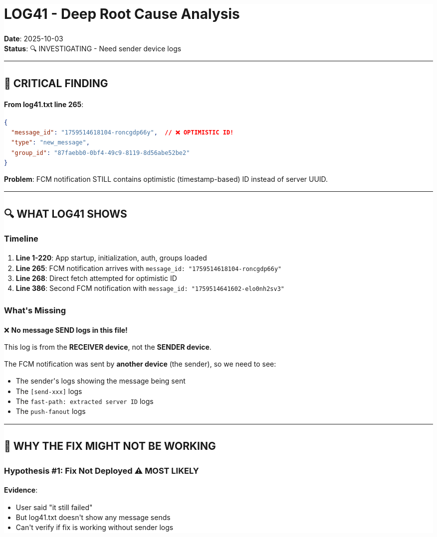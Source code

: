 # LOG41 - Deep Root Cause Analysis

**Date**: 2025-10-03  
**Status**: 🔍 INVESTIGATING - Need sender device logs

---

## 🎯 **CRITICAL FINDING**

**From log41.txt line 265**:
```json
{
  "message_id": "1759514618104-roncgdp66y",  // ❌ OPTIMISTIC ID!
  "type": "new_message",
  "group_id": "87faebb0-0bf4-49c9-8119-8d56abe52be2"
}
```

**Problem**: FCM notification STILL contains optimistic (timestamp-based) ID instead of server UUID.

---

## 🔍 **WHAT LOG41 SHOWS**

### **Timeline**

1. **Line 1-220**: App startup, initialization, auth, groups loaded
2. **Line 265**: FCM notification arrives with `message_id: "1759514618104-roncgdp66y"`
3. **Line 268**: Direct fetch attempted for optimistic ID
4. **Line 386**: Second FCM notification with `message_id: "1759514641602-elo0nh2sv3"`

### **What's Missing**

❌ **No message SEND logs in this file!**

This log is from the **RECEIVER device**, not the **SENDER device**.

The FCM notification was sent by **another device** (the sender), so we need to see:
- The sender's logs showing the message being sent
- The `[send-xxx]` logs
- The `fast-path: extracted server ID` logs
- The `push-fanout` logs

---

## 🤔 **WHY THE FIX MIGHT NOT BE WORKING**

### **Hypothesis #1: Fix Not Deployed** ⚠️ MOST LIKELY

**Evidence**:
- User said "it still failed"
- But log41.txt doesn't show any message sends
- Can't verify if fix is working without sender logs
